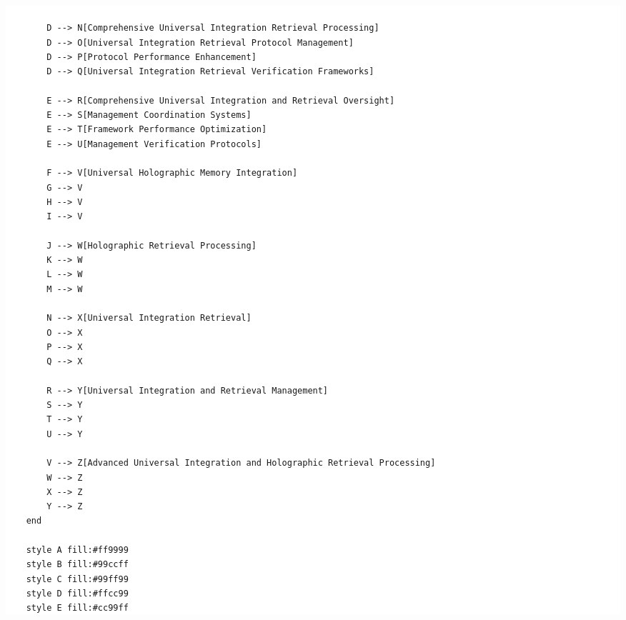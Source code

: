```mermaid
        
        D --> N[Comprehensive Universal Integration Retrieval Processing]
        D --> O[Universal Integration Retrieval Protocol Management]
        D --> P[Protocol Performance Enhancement]
        D --> Q[Universal Integration Retrieval Verification Frameworks]
        
        E --> R[Comprehensive Universal Integration and Retrieval Oversight]
        E --> S[Management Coordination Systems]
        E --> T[Framework Performance Optimization]
        E --> U[Management Verification Protocols]
        
        F --> V[Universal Holographic Memory Integration]
        G --> V
        H --> V
        I --> V
        
        J --> W[Holographic Retrieval Processing]
        K --> W
        L --> W
        M --> W
        
        N --> X[Universal Integration Retrieval]
        O --> X
        P --> X
        Q --> X
        
        R --> Y[Universal Integration and Retrieval Management]
        S --> Y
        T --> Y
        U --> Y
        
        V --> Z[Advanced Universal Integration and Holographic Retrieval Processing]
        W --> Z
        X --> Z
        Y --> Z
    end
    
    style A fill:#ff9999
    style B fill:#99ccff
    style C fill:#99ff99
    style D fill:#ffcc99
    style E fill:#cc99ff
```
